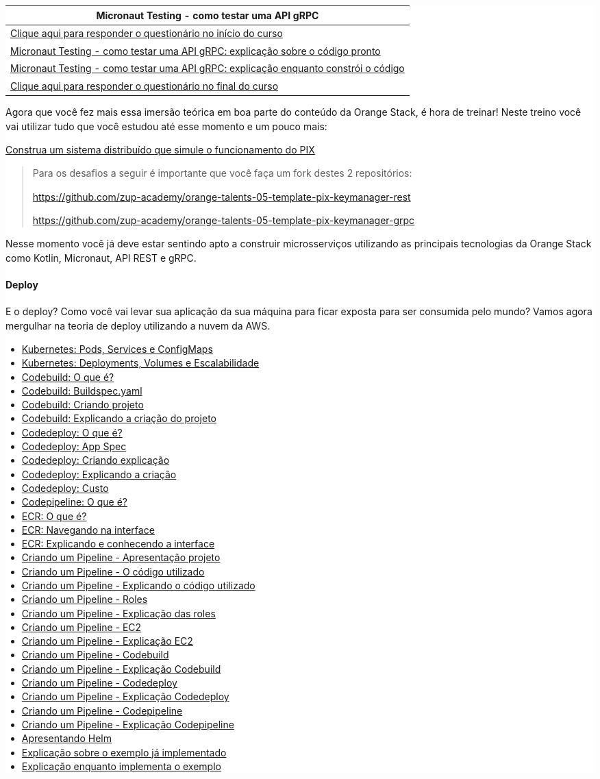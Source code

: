 | Micronaut Testing - como testar uma API gRPC |
| --- |
| [Clique aqui para responder o questionário no início do curso](https://docs.google.com/forms/d/e/1FAIpQLSeRIamgeugJz__xPDEaXCxJBRYPg09gzgmdPHtKF2EaDKh8lg/viewform) |
| [Micronaut Testing - como testar uma API gRPC: explicação sobre o código pronto](https://www.youtube.com/watch?v=MJaXYdvUZiM&feature=youtu.be)|
| [Micronaut Testing - como testar uma API gRPC: explicação enquanto constrói o código](https://www.youtube.com/watch?v=mq3UYOQ9FqE) |
| [Clique aqui para responder o questionário no final do curso](https://docs.google.com/forms/d/e/1FAIpQLSeRIamgeugJz__xPDEaXCxJBRYPg09gzgmdPHtKF2EaDKh8lg/viewform) |

Agora que você fez mais essa imersão teórica em boa parte do conteúdo da Orange Stack, é hora de treinar! Neste treino você vai utilizar tudo que você estudou até esse momento e um pouco mais:

[Construa um sistema distribuído que simule o funcionamento do PIX](https://github.com/zup-academy/orange-stack-documentacao/tree/master/desafio-01/01-key-manager#desafio-pix)

> Para os desafios a seguir é importante que você faça um fork destes 2 repositórios: 
> 
> https://github.com/zup-academy/orange-talents-05-template-pix-keymanager-rest
> 
> https://github.com/zup-academy/orange-talents-05-template-pix-keymanager-grpc

Nesse momento você já deve estar sentindo apto a construir microsserviços utilizando as principais tecnologias da Orange Stack como Kotlin, Micronaut, API REST e gRPC.

#### Deploy

E o deploy? Como você vai levar sua aplicação da sua máquina para ficar exposta para ser consumida pelo mundo? Vamos agora mergulhar na teoria de deploy utilizando a nuvem da AWS. 


* [Kubernetes: Pods, Services e ConfigMaps](https://cursos.alura.com.br/course/kubernetes-pods-services-configmap)
* [Kubernetes: Deployments, Volumes e Escalabilidade](https://www.alura.com.br/curso-online-kubernetes-deployments-volumes-escalabilidade)
* [Codebuild: O que é?](https://youtu.be/ESetAFRhn5M)
* [Codebuild: Buildspec.yaml](https://youtu.be/8JXAwykjp-Q)
* [Codebuild: Criando projeto](https://youtu.be/IswwVdJREHI)
* [Codebuild: Explicando a criação do projeto](https://youtu.be/iTkDmOhxIvo)
* [Codedeploy: O que é?](https://youtu.be/8AXCIi_Wryo)
* [Codedeploy: App Spec](https://youtu.be/lvBxrlSk8fc)
* [Codedeploy: Criando explicação](https://youtu.be/6iuLxEqOeis)
* [Codedeploy: Explicando a criação](https://youtu.be/fjgLeINXctI)
* [Codedeploy: Custo](https://youtu.be/Hk2Sf1w3crI)
* [Codepipeline: O que é?](https://youtu.be/YWXsdLvn-lg)
* [ECR: O que é?](https://youtu.be/J9RCWLFbd2Q)
* [ECR: Navegando na interface](https://youtu.be/ekJ6Wn8pMEY)
* [ECR: Explicando e conhecendo a interface](https://youtu.be/wy0KiEc1t8g)
* [Criando um Pipeline - Apresentação projeto](https://youtu.be/C3TAITn8f8k)
* [Criando um Pipeline - O código utilizado](https://youtu.be/HTpPYAx4fBM)
* [Criando um Pipeline - Explicando o código utilizado](https://youtu.be/HL3n5at_hoU)
* [Criando um Pipeline - Roles](https://youtu.be/d5L7UiI6ufk)
* [Criando um Pipeline - Explicação das roles](https://youtu.be/Vat5ZsW7vpM)
* [Criando um Pipeline - EC2](https://youtu.be/5I3vN1aVKOo)
* [Criando um Pipeline - Explicação EC2](https://youtu.be/AujNP1aa-Q0)
* [Criando um Pipeline - Codebuild](https://youtu.be/nlBcZ9gzpXw)
* [Criando um Pipeline - Explicação Codebuild](https://youtu.be/LwQlkX0QZMU)
* [Criando um Pipeline - Codedeploy](https://youtu.be/ka1wflga_zA)
* [Criando um Pipeline - Explicação Codedeploy](https://youtu.be/WQ3ODnh_cOA)
* [Criando um Pipeline - Codepipeline](https://youtu.be/v-2abHknrPo)
* [Criando um Pipeline - Explicação Codepipeline](https://youtu.be/3uEzsa0llWo)
* [Apresentando Helm](https://youtu.be/6uoUNcM_JoY)
* [Explicação sobre o exemplo já implementado](https://youtu.be/9raXC_eTec8)
* [Explicação enquanto implementa o exemplo](https://youtu.be/UfCPMRV9J-c)

